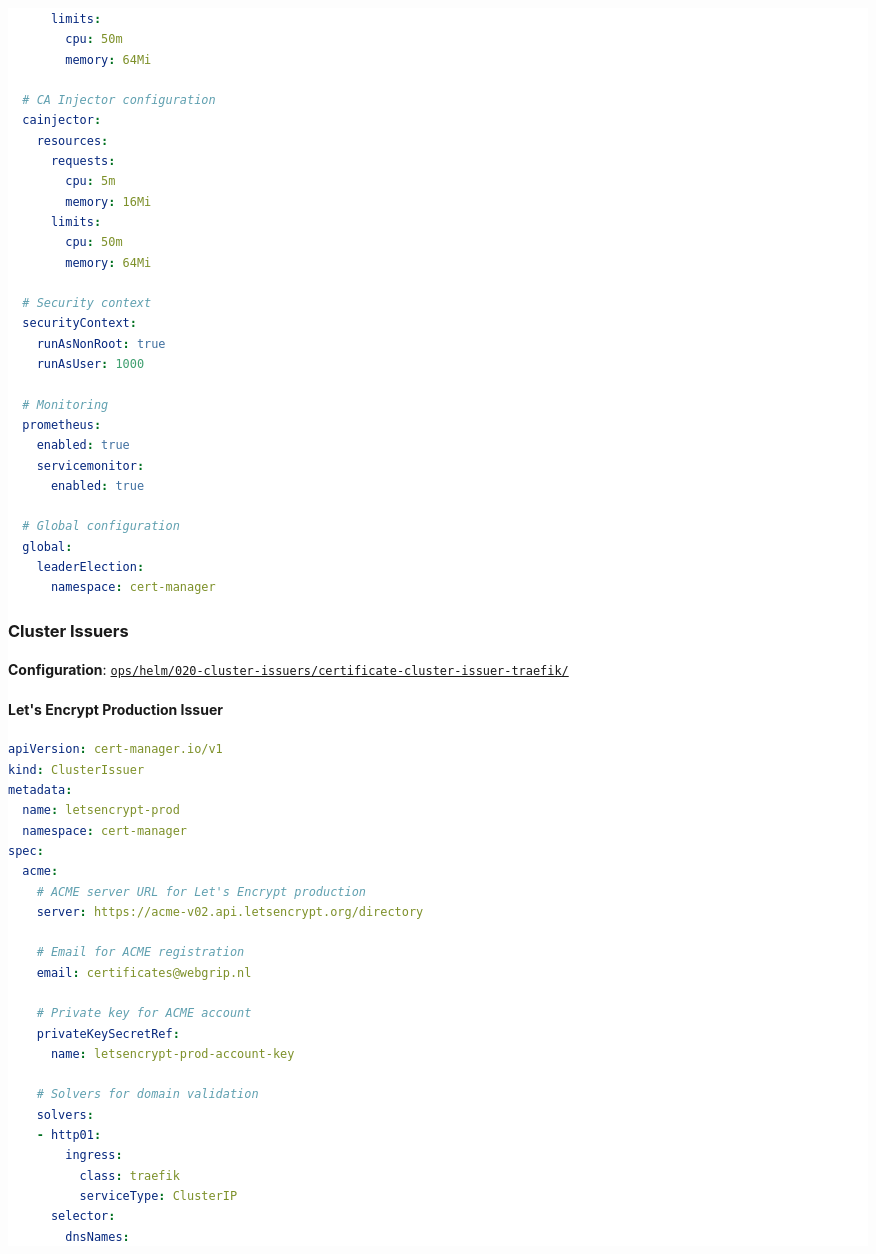 ```yaml
      limits:
        cpu: 50m
        memory: 64Mi
        
  # CA Injector configuration
  cainjector:
    resources:
      requests:
        cpu: 5m
        memory: 16Mi
      limits:
        cpu: 50m
        memory: 64Mi
        
  # Security context
  securityContext:
    runAsNonRoot: true
    runAsUser: 1000
    
  # Monitoring
  prometheus:
    enabled: true
    servicemonitor:
      enabled: true
      
  # Global configuration
  global:
    leaderElection:
      namespace: cert-manager
```

### Cluster Issuers

**Configuration**: [`ops/helm/020-cluster-issuers/certificate-cluster-issuer-traefik/`](../../../../ops/helm/020-cluster-issuers/certificate-cluster-issuer-traefik/)

#### Let's Encrypt Production Issuer

```yaml
apiVersion: cert-manager.io/v1
kind: ClusterIssuer
metadata:
  name: letsencrypt-prod
  namespace: cert-manager
spec:
  acme:
    # ACME server URL for Let's Encrypt production
    server: https://acme-v02.api.letsencrypt.org/directory
    
    # Email for ACME registration
    email: certificates@webgrip.nl
    
    # Private key for ACME account
    privateKeySecretRef:
      name: letsencrypt-prod-account-key
      
    # Solvers for domain validation
    solvers:
    - http01:
        ingress:
          class: traefik
          serviceType: ClusterIP
      selector:
        dnsNames:
```